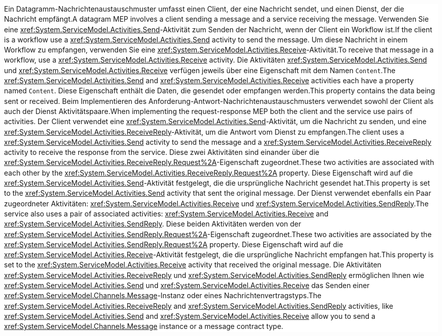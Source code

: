 <span data-ttu-id="db056-129">Ein Datagramm-Nachrichtenaustauschmuster umfasst einen Client, der eine Nachricht sendet, und einen Dienst, der die Nachricht empfängt.</span><span class="sxs-lookup"><span data-stu-id="db056-129">A datagram MEP involves a client sending a message and a service receiving the message.</span></span> <span data-ttu-id="db056-130">Verwenden Sie eine <xref:System.ServiceModel.Activities.Send>-Aktivität zum Senden der Nachricht, wenn der Client ein Workflow ist.</span><span class="sxs-lookup"><span data-stu-id="db056-130">If the client is a workflow use a <xref:System.ServiceModel.Activities.Send> activity to send the message.</span></span> <span data-ttu-id="db056-131">Um diese Nachricht in einem Workflow zu empfangen, verwenden Sie eine <xref:System.ServiceModel.Activities.Receive>-Aktivität.</span><span class="sxs-lookup"><span data-stu-id="db056-131">To receive that message in a workflow, use a <xref:System.ServiceModel.Activities.Receive> activity.</span></span> <span data-ttu-id="db056-132">Die Aktivitäten <xref:System.ServiceModel.Activities.Send> und <xref:System.ServiceModel.Activities.Receive> verfügen jeweils über eine Eigenschaft mit dem Namen `Content`.</span><span class="sxs-lookup"><span data-stu-id="db056-132">The <xref:System.ServiceModel.Activities.Send> and <xref:System.ServiceModel.Activities.Receive> activities each have a property named `Content`.</span></span> <span data-ttu-id="db056-133">Diese Eigenschaft enthält die Daten, die gesendet oder empfangen werden.</span><span class="sxs-lookup"><span data-stu-id="db056-133">This property contains the data being sent or received.</span></span> <span data-ttu-id="db056-134">Beim Implementieren des Anforderung-Antwort-Nachrichtenaustauschmusters verwendet sowohl der Client als auch der Dienst Aktivitätspaare.</span><span class="sxs-lookup"><span data-stu-id="db056-134">When implementing the request-response MEP both the client and the service use pairs of activities.</span></span> <span data-ttu-id="db056-135">Der Client verwendet eine <xref:System.ServiceModel.Activities.Send>-Aktivität, um die Nachricht zu senden, und eine <xref:System.ServiceModel.Activities.ReceiveReply>-Aktivität, um die Antwort vom Dienst zu empfangen.</span><span class="sxs-lookup"><span data-stu-id="db056-135">The client uses a <xref:System.ServiceModel.Activities.Send> activity to send the message and a <xref:System.ServiceModel.Activities.ReceiveReply> activity to receive the response from the service.</span></span> <span data-ttu-id="db056-136">Diese zwei Aktivitäten sind einander über die <xref:System.ServiceModel.Activities.ReceiveReply.Request%2A>-Eigenschaft zugeordnet.</span><span class="sxs-lookup"><span data-stu-id="db056-136">These two activities are associated with each other by the <xref:System.ServiceModel.Activities.ReceiveReply.Request%2A> property.</span></span> <span data-ttu-id="db056-137">Diese Eigenschaft wird auf die <xref:System.ServiceModel.Activities.Send>-Aktivität festgelegt, die die ursprüngliche Nachricht gesendet hat.</span><span class="sxs-lookup"><span data-stu-id="db056-137">This property is set to the <xref:System.ServiceModel.Activities.Send> activity that sent the original message.</span></span> <span data-ttu-id="db056-138">Der Dienst verwendet ebenfalls ein Paar zugeordneter Aktivitäten: <xref:System.ServiceModel.Activities.Receive> und <xref:System.ServiceModel.Activities.SendReply>.</span><span class="sxs-lookup"><span data-stu-id="db056-138">The service also uses a pair of associated activities: <xref:System.ServiceModel.Activities.Receive> and <xref:System.ServiceModel.Activities.SendReply>.</span></span> <span data-ttu-id="db056-139">Diese beiden Aktivitäten werden von der <xref:System.ServiceModel.Activities.SendReply.Request%2A>-Eigenschaft zugeordnet.</span><span class="sxs-lookup"><span data-stu-id="db056-139">These two activities are associated by the <xref:System.ServiceModel.Activities.SendReply.Request%2A> property.</span></span> <span data-ttu-id="db056-140">Diese Eigenschaft wird auf die <xref:System.ServiceModel.Activities.Receive>-Aktivität festgelegt, die die ursprüngliche Nachricht empfangen hat.</span><span class="sxs-lookup"><span data-stu-id="db056-140">This property is set to the <xref:System.ServiceModel.Activities.Receive> activity that received the original message.</span></span> <span data-ttu-id="db056-141">Die Aktivitäten <xref:System.ServiceModel.Activities.ReceiveReply> und <xref:System.ServiceModel.Activities.SendReply> ermöglichen Ihnen wie <xref:System.ServiceModel.Activities.Send> und <xref:System.ServiceModel.Activities.Receive> das Senden einer <xref:System.ServiceModel.Channels.Message>-Instanz oder eines Nachrichtenvertragstyps.</span><span class="sxs-lookup"><span data-stu-id="db056-141">The <xref:System.ServiceModel.Activities.ReceiveReply> and <xref:System.ServiceModel.Activities.SendReply> activities, like <xref:System.ServiceModel.Activities.Send> and <xref:System.ServiceModel.Activities.Receive> allow you to send a <xref:System.ServiceModel.Channels.Message> instance or a message contract type.</span></span>
